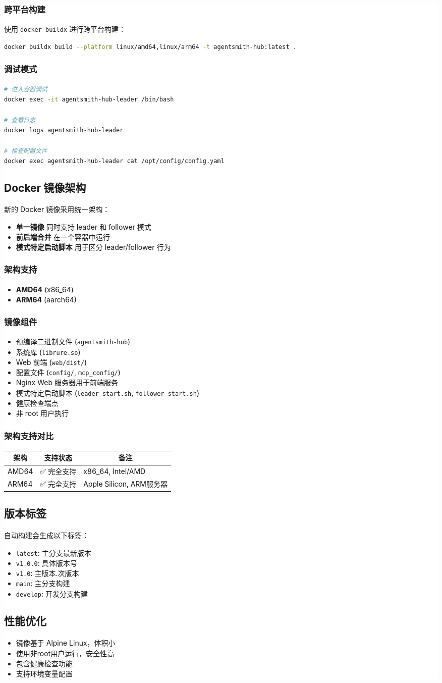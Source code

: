 ### 跨平台构建
使用 `docker buildx` 进行跨平台构建：
```bash
docker buildx build --platform linux/amd64,linux/arm64 -t agentsmith-hub:latest .
```

### 调试模式
```bash
# 进入容器调试
docker exec -it agentsmith-hub-leader /bin/bash

# 查看日志
docker logs agentsmith-hub-leader

# 检查配置文件
docker exec agentsmith-hub-leader cat /opt/config/config.yaml
```

## Docker 镜像架构

新的 Docker 镜像采用统一架构：
- **单一镜像** 同时支持 leader 和 follower 模式
- **前后端合并** 在一个容器中运行
- **模式特定启动脚本** 用于区分 leader/follower 行为

### 架构支持
- **AMD64** (x86_64)
- **ARM64** (aarch64)

### 镜像组件
- 预编译二进制文件 (`agentsmith-hub`)
- 系统库 (`librure.so`)
- Web 前端 (`web/dist/`)
- 配置文件 (`config/`, `mcp_config/`)
- Nginx Web 服务器用于前端服务
- 模式特定启动脚本 (`leader-start.sh`, `follower-start.sh`)
- 健康检查端点
- 非 root 用户执行

### 架构支持对比

| 架构 | 支持状态 | 备注 |
|------|----------|------|
| AMD64 | ✅ 完全支持 | x86_64, Intel/AMD |
| ARM64 | ✅ 完全支持 | Apple Silicon, ARM服务器 |

## 版本标签

自动构建会生成以下标签：

- `latest`: 主分支最新版本
- `v1.0.0`: 具体版本号
- `v1.0`: 主版本.次版本
- `main`: 主分支构建
- `develop`: 开发分支构建

## 性能优化

- 镜像基于 Alpine Linux，体积小
- 使用非root用户运行，安全性高
- 包含健康检查功能
- 支持环境变量配置